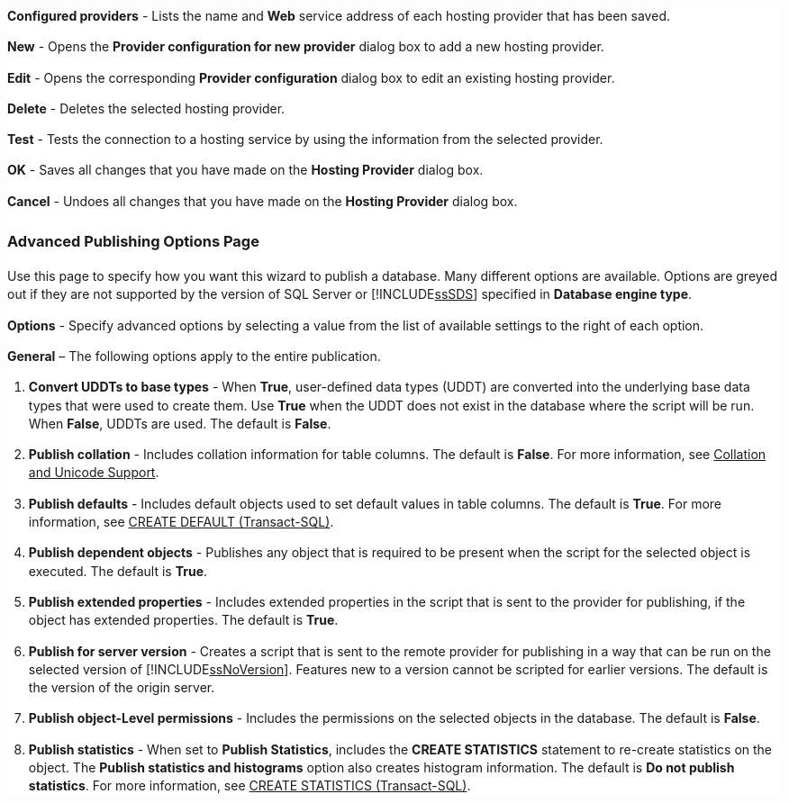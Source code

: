  **Configured providers** - Lists the name and **Web** service address of each hosting provider that has been saved.  
  
 **New** - Opens the **Provider configuration for new provider** dialog box to add a new hosting provider.  
  
 **Edit** - Opens the corresponding **Provider configuration** dialog box to edit an existing hosting provider.  
  
 **Delete** - Deletes the selected hosting provider.  
  
 **Test** - Tests the connection to a hosting service by using the information from the selected provider.  
  
 **OK** - Saves all changes that you have made on the **Hosting Provider** dialog box.  
  
 **Cancel** - Undoes all changes that you have made on the **Hosting Provider** dialog box.  
  
###  <a name="AdvPubOpts"></a> Advanced Publishing Options Page  
 Use this page to specify how you want this wizard to publish a database. Many different options are available. Options are greyed out if they are not supported by the version of SQL Server or [!INCLUDE[ssSDS](../../includes/sssds-md.md)] specified in **Database engine type**.  
  
 **Options** - Specify advanced options by selecting a value from the list of available settings to the right of each option.  
  
 **General** – The following options apply to the entire publication.  
  
1.  **Convert UDDTs to base types** - When **True**, user-defined data types (UDDT) are converted into the underlying base data types that were used to create them. Use **True** when the UDDT does not exist in the database where the script will be run. When **False**, UDDTs are used. The default is **False**.  
  
2.  **Publish collation** - Includes collation information for table columns. The default is **False**. For more information, see [Collation and Unicode Support](../../relational-databases/collations/collation-and-unicode-support.md).  
  
3.  **Publish defaults** - Includes default objects used to set default values in table columns. The default is **True**. For more information, see [CREATE DEFAULT &#40;Transact-SQL&#41;](../../t-sql/statements/create-default-transact-sql.md).  
  
4.  **Publish dependent objects** - Publishes any object that is required to be present when the script for the selected object is executed. The default is **True**.  
  
5.  **Publish extended properties** - Includes extended properties in the script that is sent to the provider for publishing, if the object has extended properties. The default is **True**.  
  
6.  **Publish for server version** - Creates a script that is sent to the remote provider for publishing in a way that can be run on the selected version of [!INCLUDE[ssNoVersion](../../includes/ssnoversion-md.md)]. Features new to a version cannot be scripted for earlier versions. The default is the version of the origin server.  
  
7.  **Publish object-Level permissions** - Includes the permissions on the selected objects in the database. The default is **False**.  
  
8.  **Publish statistics** - When set to **Publish Statistics**, includes the **CREATE STATISTICS** statement to re-create statistics on the object. The **Publish statistics and histograms** option also creates histogram information. The default is **Do not publish statistics**. For more information, see [CREATE STATISTICS &#40;Transact-SQL&#41;](../../t-sql/statements/create-statistics-transact-sql.md).  
  